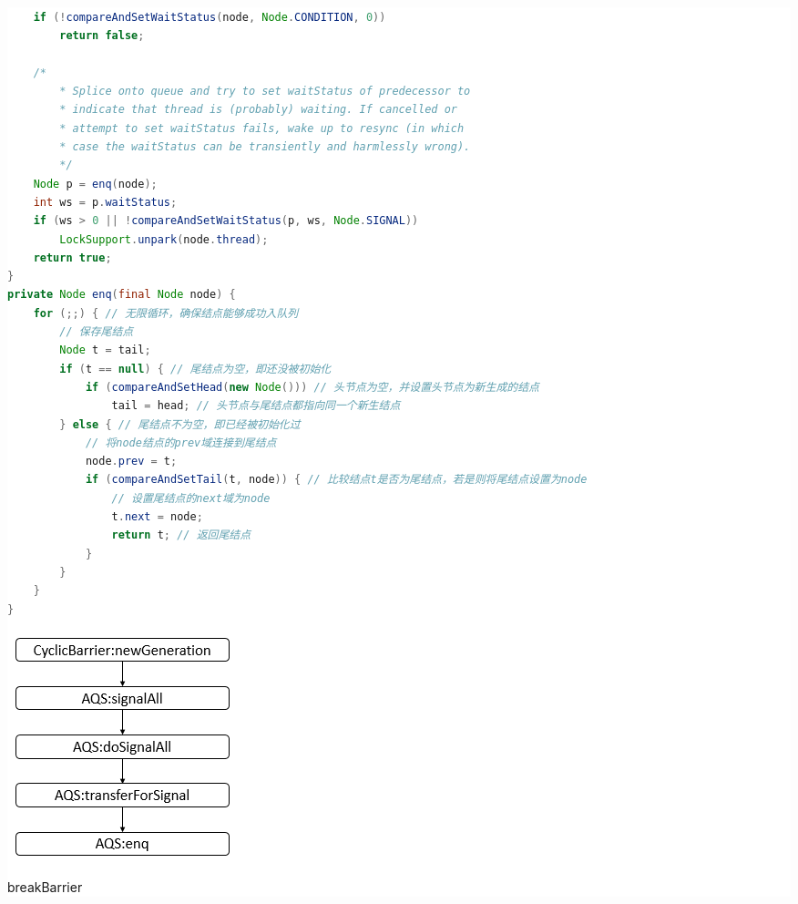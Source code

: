 ```java
    if (!compareAndSetWaitStatus(node, Node.CONDITION, 0))
        return false;

    /*
        * Splice onto queue and try to set waitStatus of predecessor to
        * indicate that thread is (probably) waiting. If cancelled or
        * attempt to set waitStatus fails, wake up to resync (in which
        * case the waitStatus can be transiently and harmlessly wrong).
        */
    Node p = enq(node);
    int ws = p.waitStatus;
    if (ws > 0 || !compareAndSetWaitStatus(p, ws, Node.SIGNAL))
        LockSupport.unpark(node.thread);
    return true;
}
private Node enq(final Node node) {
    for (;;) { // 无限循环，确保结点能够成功入队列
        // 保存尾结点
        Node t = tail;
        if (t == null) { // 尾结点为空，即还没被初始化
            if (compareAndSetHead(new Node())) // 头节点为空，并设置头节点为新生成的结点
                tail = head; // 头节点与尾结点都指向同一个新生结点
        } else { // 尾结点不为空，即已经被初始化过
            // 将node结点的prev域连接到尾结点
            node.prev = t; 
            if (compareAndSetTail(t, node)) { // 比较结点t是否为尾结点，若是则将尾结点设置为node
                // 设置尾结点的next域为node
                t.next = node; 
                return t; // 返回尾结点
            }
        }
    }
}
```

![](resource/CyclicBarrierNewGeneration.png)

breakBarrier
